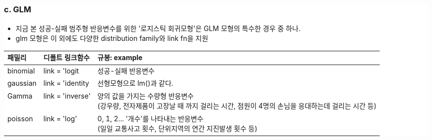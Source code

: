 ### c. GLM
- 지금 본 성공-실패 범주형 반응변수를 위한 '로지스틱 회귀모형'은 GLM 모형의 특수한 경우 중 하나.
- glm 모형은 이 외에도 다양한 distribution family와 link fn을 지원

패밀리 | 디폴트 링크함수 | 규봉: example
:-----|:-----|:-----
binomial | link = 'logit | 성공-실패 반응변수
gaussian | link = 'identity | 선형모형으로 lm()과 같다.
Gamma | link = 'inverse' | 양의 값을 가지는 수량형 반응변수<br/>(강우량, 전자제품이 고장날 때 까지 걸리는 시간, 점원이 4명의 손님을 응대하는데 걸리는 시간 등)
poisson | link = 'log' | 0, 1, 2... '개수'를 나타내는 반응변수<br/>(일일 교통사고 횟수, 단위지역의 연간 지진발생 횟수 등)
